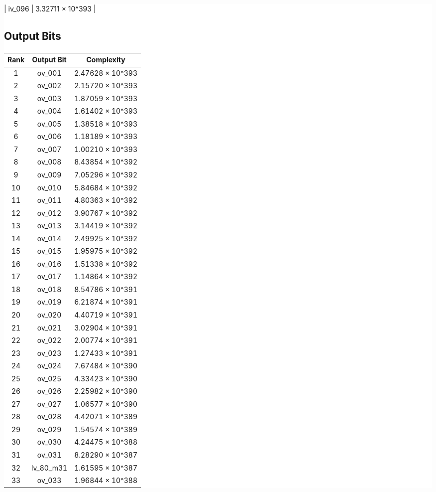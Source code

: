 | iv_096 | 3.32711 × 10^393 |

## Output Bits

| Rank | Output Bit | Complexity |
|:----:|:----------:|:----------:|
| 1 | ov_001 | 2.47628 × 10^393 |
| 2 | ov_002 | 2.15720 × 10^393 |
| 3 | ov_003 | 1.87059 × 10^393 |
| 4 | ov_004 | 1.61402 × 10^393 |
| 5 | ov_005 | 1.38518 × 10^393 |
| 6 | ov_006 | 1.18189 × 10^393 |
| 7 | ov_007 | 1.00210 × 10^393 |
| 8 | ov_008 | 8.43854 × 10^392 |
| 9 | ov_009 | 7.05296 × 10^392 |
| 10 | ov_010 | 5.84684 × 10^392 |
| 11 | ov_011 | 4.80363 × 10^392 |
| 12 | ov_012 | 3.90767 × 10^392 |
| 13 | ov_013 | 3.14419 × 10^392 |
| 14 | ov_014 | 2.49925 × 10^392 |
| 15 | ov_015 | 1.95975 × 10^392 |
| 16 | ov_016 | 1.51338 × 10^392 |
| 17 | ov_017 | 1.14864 × 10^392 |
| 18 | ov_018 | 8.54786 × 10^391 |
| 19 | ov_019 | 6.21874 × 10^391 |
| 20 | ov_020 | 4.40719 × 10^391 |
| 21 | ov_021 | 3.02904 × 10^391 |
| 22 | ov_022 | 2.00774 × 10^391 |
| 23 | ov_023 | 1.27433 × 10^391 |
| 24 | ov_024 | 7.67484 × 10^390 |
| 25 | ov_025 | 4.33423 × 10^390 |
| 26 | ov_026 | 2.25982 × 10^390 |
| 27 | ov_027 | 1.06577 × 10^390 |
| 28 | ov_028 | 4.42071 × 10^389 |
| 29 | ov_029 | 1.54574 × 10^389 |
| 30 | ov_030 | 4.24475 × 10^388 |
| 31 | ov_031 | 8.28290 × 10^387 |
| 32 | lv_80_m31 | 1.61595 × 10^387 |
| 33 | ov_033 | 1.96844 × 10^388 |